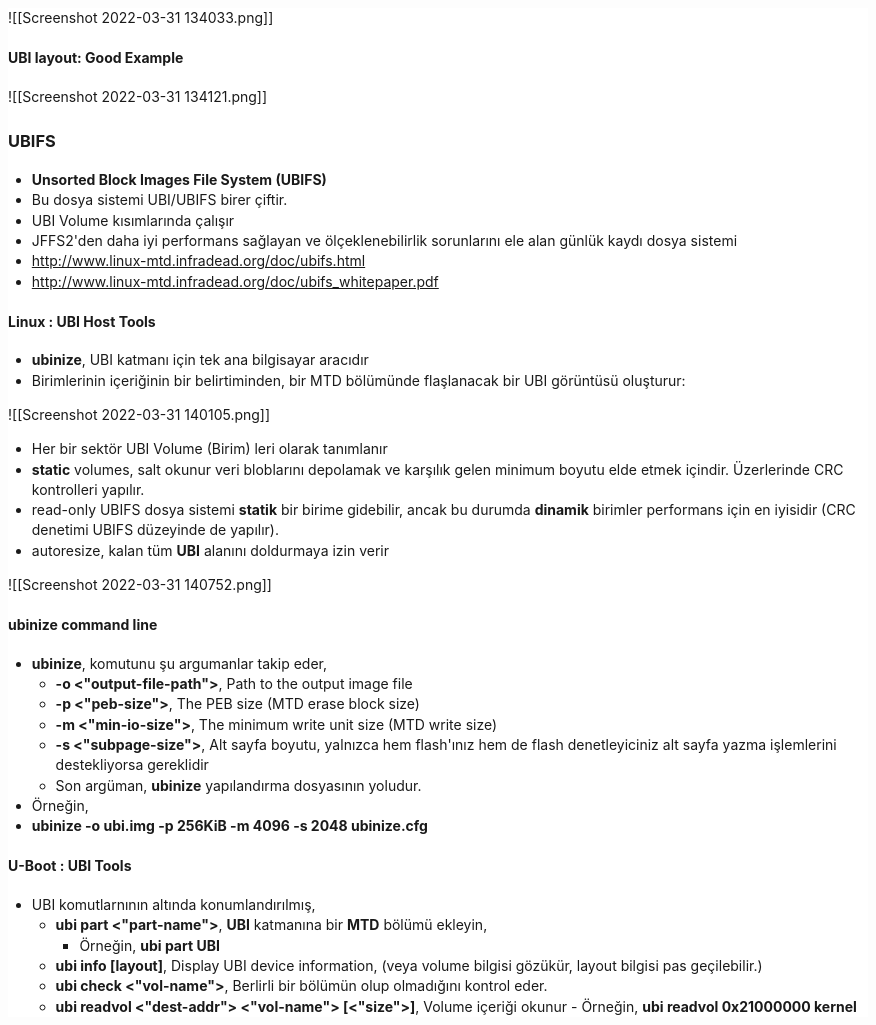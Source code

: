 ![[Screenshot 2022-03-31 134033.png]]

#### UBI layout: Good Example

![[Screenshot 2022-03-31 134121.png]]


### UBIFS
- **Unsorted Block Images File System (UBIFS)**
- Bu dosya sistemi UBI/UBIFS birer çiftir.
- UBI Volume kısımlarında çalışır
- JFFS2'den daha iyi performans sağlayan ve ölçeklenebilirlik sorunlarını ele alan günlük kaydı dosya sistemi
- http://www.linux-mtd.infradead.org/doc/ubifs.html
- http://www.linux-mtd.infradead.org/doc/ubifs_whitepaper.pdf

#### Linux : UBI Host Tools
- **ubinize**, UBI katmanı için tek ana bilgisayar aracıdır
- Birimlerinin içeriğinin bir belirtiminden, bir MTD bölümünde flaşlanacak bir UBI görüntüsü oluşturur:

![[Screenshot 2022-03-31 140105.png]]

- Her bir sektör UBI Volume (Birim) leri olarak tanımlanır
- **static** volumes, salt okunur veri bloblarını depolamak ve karşılık gelen minimum boyutu elde etmek içindir. Üzerlerinde CRC kontrolleri yapılır.
- read-only UBIFS dosya sistemi **statik** bir birime gidebilir, ancak bu durumda **dinamik** birimler performans için en iyisidir (CRC denetimi UBIFS düzeyinde de yapılır).
- autoresize, kalan tüm **UBI** alanını doldurmaya izin verir

![[Screenshot 2022-03-31 140752.png]]


#### ubinize command line

- **ubinize**, komutunu şu argumanlar takip eder,
	- **-o <"output-file-path">**, Path to the output image file
	- **-p <"peb-size">**, The PEB size (MTD erase block size)
	- **-m <"min-io-size">**, The minimum write unit size (MTD write size)
	- **-s <"subpage-size">**, Alt sayfa boyutu, yalnızca hem flash'ınız hem de flash denetleyiciniz alt sayfa yazma işlemlerini destekliyorsa gereklidir
	- Son argüman, **ubinize** yapılandırma dosyasının yoludur.
- Örneğin, 
- **ubinize -o ubi.img -p 256KiB -m 4096 -s 2048 ubinize.cfg**


#### U-Boot : UBI Tools

- UBI komutlarnının altında konumlandırılmış,
	- **ubi part <"part-name">**, **UBI** katmanına bir **MTD** bölümü ekleyin,
		- Örneğin, **ubi part UBI**
	- **ubi info [layout]**, Display UBI device information, (veya volume bilgisi gözükür, layout bilgisi pas geçilebilir.)
	- **ubi check <"vol-name">**, Berlirli bir bölümün olup olmadığını kontrol eder.
	- **ubi readvol <"dest-addr"> <"vol-name"> [<"size">]**, Volume içeriği okunur
			- Örneğin, **ubi readvol 0x21000000 kernel**
